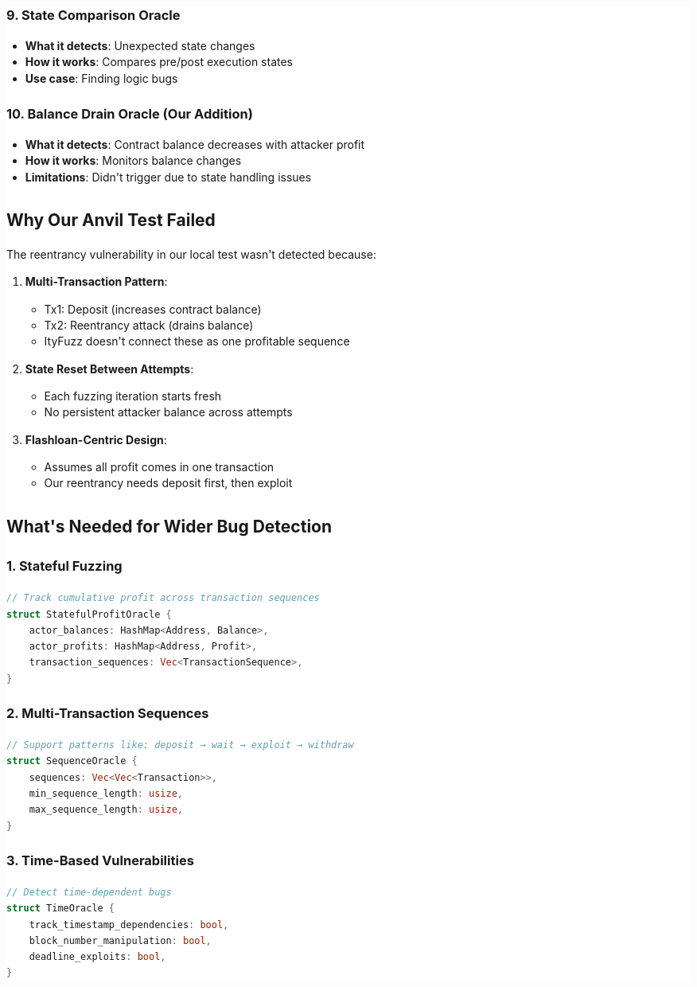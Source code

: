 ### 9. **State Comparison Oracle**
- **What it detects**: Unexpected state changes
- **How it works**: Compares pre/post execution states
- **Use case**: Finding logic bugs

### 10. **Balance Drain Oracle** (Our Addition)
- **What it detects**: Contract balance decreases with attacker profit
- **How it works**: Monitors balance changes
- **Limitations**: Didn't trigger due to state handling issues

## Why Our Anvil Test Failed

The reentrancy vulnerability in our local test wasn't detected because:

1. **Multi-Transaction Pattern**: 
   - Tx1: Deposit (increases contract balance)
   - Tx2: Reentrancy attack (drains balance)
   - ItyFuzz doesn't connect these as one profitable sequence

2. **State Reset Between Attempts**:
   - Each fuzzing iteration starts fresh
   - No persistent attacker balance across attempts

3. **Flashloan-Centric Design**:
   - Assumes all profit comes in one transaction
   - Our reentrancy needs deposit first, then exploit

## What's Needed for Wider Bug Detection

### 1. **Stateful Fuzzing**
```rust
// Track cumulative profit across transaction sequences
struct StatefulProfitOracle {
    actor_balances: HashMap<Address, Balance>,
    actor_profits: HashMap<Address, Profit>,
    transaction_sequences: Vec<TransactionSequence>,
}
```

### 2. **Multi-Transaction Sequences**
```rust
// Support patterns like: deposit → wait → exploit → withdraw
struct SequenceOracle {
    sequences: Vec<Vec<Transaction>>,
    min_sequence_length: usize,
    max_sequence_length: usize,
}
```

### 3. **Time-Based Vulnerabilities**
```rust
// Detect time-dependent bugs
struct TimeOracle {
    track_timestamp_dependencies: bool,
    block_number_manipulation: bool,
    deadline_exploits: bool,
}
```
